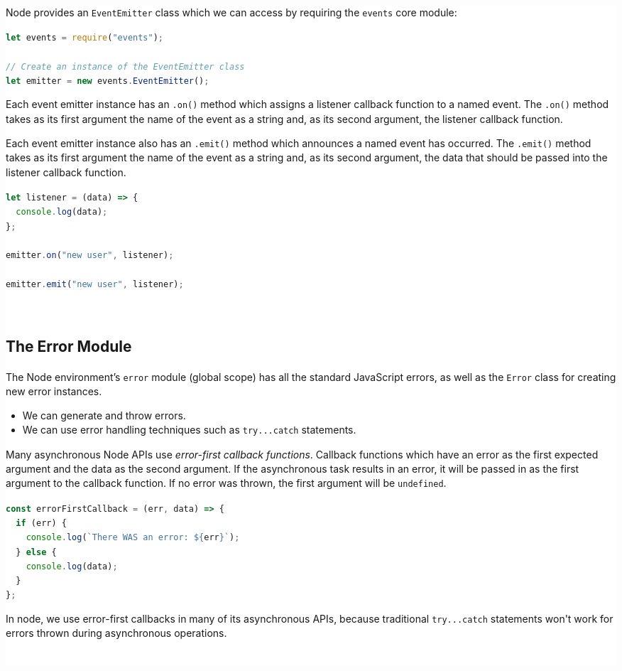 Node provides an `EventEmitter` class which we can access by requiring the `events` core module:

```js
let events = require("events");

// Create an instance of the EventEmitter class
let emitter = new events.EventEmitter();
```

Each event emitter instance has an `.on()` method which assigns a listener callback function to a named event. The `.on()` method takes as its first argument the name of the event as a string and, as its second argument, the listener callback function.

Each event emitter instance also has an `.emit()` method which announces a named event has occurred. The `.emit()` method takes as its first argument the name of the event as a string and, as its second argument, the data that should be passed into the listener callback function.

```js
let listener = (data) => {
  console.log(data);
};

emitter.on("new user", listener);

emitter.emit("new user", listener);
```

<br>

## The Error Module

The Node environment’s `error` module (global scope) has all the standard JavaScript errors, as well as the `Error` class for creating new error instances.

- We can generate and throw errors.
- We can use error handling techniques such as `try...catch` statements.

Many asynchronous Node APIs use _error-first callback functions_. Callback functions which have an error as the first expected argument and the data as the second argument. If the asynchronous task results in an error, it will be passed in as the first argument to the callback function. If no error was thrown, the first argument will be `undefined`.

```js
const errorFirstCallback = (err, data) => {
  if (err) {
    console.log(`There WAS an error: ${err}`);
  } else {
    console.log(data);
  }
};
```

In node, we use error-first callbacks in many of its asynchronous APIs, because traditional `try...catch` statements won't work for errors thrown during asynchronous operations.

<br>

